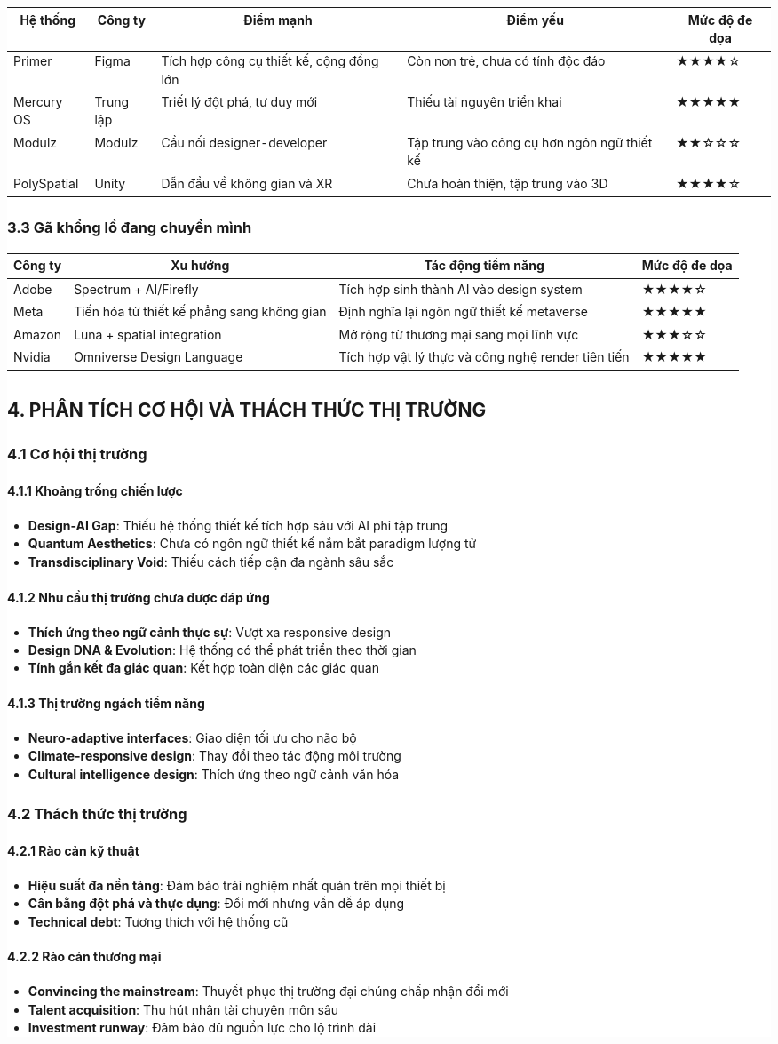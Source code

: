 | Hệ thống | Công ty | Điểm mạnh | Điểm yếu | Mức độ đe dọa |
|----------|---------|-----------|----------|---------------|
| Primer | Figma | Tích hợp công cụ thiết kế, cộng đồng lớn | Còn non trẻ, chưa có tính độc đáo | ★★★★☆ |
| Mercury OS | Trung lập | Triết lý đột phá, tư duy mới | Thiếu tài nguyên triển khai | ★★★★★ |
| Modulz | Modulz | Cầu nối designer-developer | Tập trung vào công cụ hơn ngôn ngữ thiết kế | ★★☆☆☆ |
| PolySpatial | Unity | Dẫn đầu về không gian và XR | Chưa hoàn thiện, tập trung vào 3D | ★★★★☆ |

### 3.3 Gã khổng lồ đang chuyển mình

| Công ty | Xu hướng | Tác động tiềm năng | Mức độ đe dọa |
|---------|----------|---------------------|---------------|
| Adobe | Spectrum + AI/Firefly | Tích hợp sinh thành AI vào design system | ★★★★☆ |
| Meta | Tiến hóa từ thiết kế phẳng sang không gian | Định nghĩa lại ngôn ngữ thiết kế metaverse | ★★★★★ |
| Amazon | Luna + spatial integration | Mở rộng từ thương mại sang mọi lĩnh vực | ★★★☆☆ |
| Nvidia | Omniverse Design Language | Tích hợp vật lý thực và công nghệ render tiên tiến | ★★★★★ |

## 4. PHÂN TÍCH CƠ HỘI VÀ THÁCH THỨC THỊ TRƯỜNG

### 4.1 Cơ hội thị trường

#### 4.1.1 Khoảng trống chiến lược
- **Design-AI Gap**: Thiếu hệ thống thiết kế tích hợp sâu với AI phi tập trung
- **Quantum Aesthetics**: Chưa có ngôn ngữ thiết kế nắm bắt paradigm lượng tử
- **Transdisciplinary Void**: Thiếu cách tiếp cận đa ngành sâu sắc

#### 4.1.2 Nhu cầu thị trường chưa được đáp ứng
- **Thích ứng theo ngữ cảnh thực sự**: Vượt xa responsive design
- **Design DNA & Evolution**: Hệ thống có thể phát triển theo thời gian
- **Tính gắn kết đa giác quan**: Kết hợp toàn diện các giác quan

#### 4.1.3 Thị trường ngách tiềm năng
- **Neuro-adaptive interfaces**: Giao diện tối ưu cho não bộ
- **Climate-responsive design**: Thay đổi theo tác động môi trường
- **Cultural intelligence design**: Thích ứng theo ngữ cảnh văn hóa

### 4.2 Thách thức thị trường

#### 4.2.1 Rào cản kỹ thuật
- **Hiệu suất đa nền tảng**: Đảm bảo trải nghiệm nhất quán trên mọi thiết bị
- **Cân bằng đột phá và thực dụng**: Đổi mới nhưng vẫn dễ áp dụng
- **Technical debt**: Tương thích với hệ thống cũ

#### 4.2.2 Rào cản thương mại
- **Convincing the mainstream**: Thuyết phục thị trường đại chúng chấp nhận đổi mới
- **Talent acquisition**: Thu hút nhân tài chuyên môn sâu
- **Investment runway**: Đảm bảo đủ nguồn lực cho lộ trình dài
